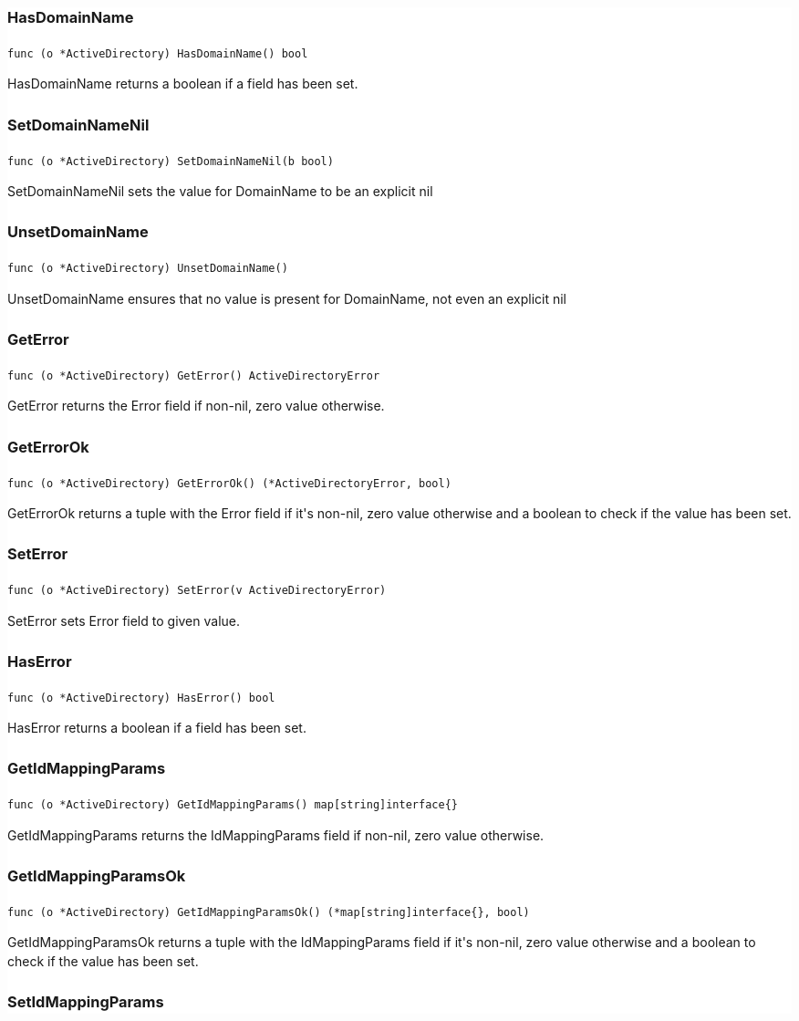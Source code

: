 ### HasDomainName

`func (o *ActiveDirectory) HasDomainName() bool`

HasDomainName returns a boolean if a field has been set.

### SetDomainNameNil

`func (o *ActiveDirectory) SetDomainNameNil(b bool)`

 SetDomainNameNil sets the value for DomainName to be an explicit nil

### UnsetDomainName
`func (o *ActiveDirectory) UnsetDomainName()`

UnsetDomainName ensures that no value is present for DomainName, not even an explicit nil
### GetError

`func (o *ActiveDirectory) GetError() ActiveDirectoryError`

GetError returns the Error field if non-nil, zero value otherwise.

### GetErrorOk

`func (o *ActiveDirectory) GetErrorOk() (*ActiveDirectoryError, bool)`

GetErrorOk returns a tuple with the Error field if it's non-nil, zero value otherwise
and a boolean to check if the value has been set.

### SetError

`func (o *ActiveDirectory) SetError(v ActiveDirectoryError)`

SetError sets Error field to given value.

### HasError

`func (o *ActiveDirectory) HasError() bool`

HasError returns a boolean if a field has been set.

### GetIdMappingParams

`func (o *ActiveDirectory) GetIdMappingParams() map[string]interface{}`

GetIdMappingParams returns the IdMappingParams field if non-nil, zero value otherwise.

### GetIdMappingParamsOk

`func (o *ActiveDirectory) GetIdMappingParamsOk() (*map[string]interface{}, bool)`

GetIdMappingParamsOk returns a tuple with the IdMappingParams field if it's non-nil, zero value otherwise
and a boolean to check if the value has been set.

### SetIdMappingParams
